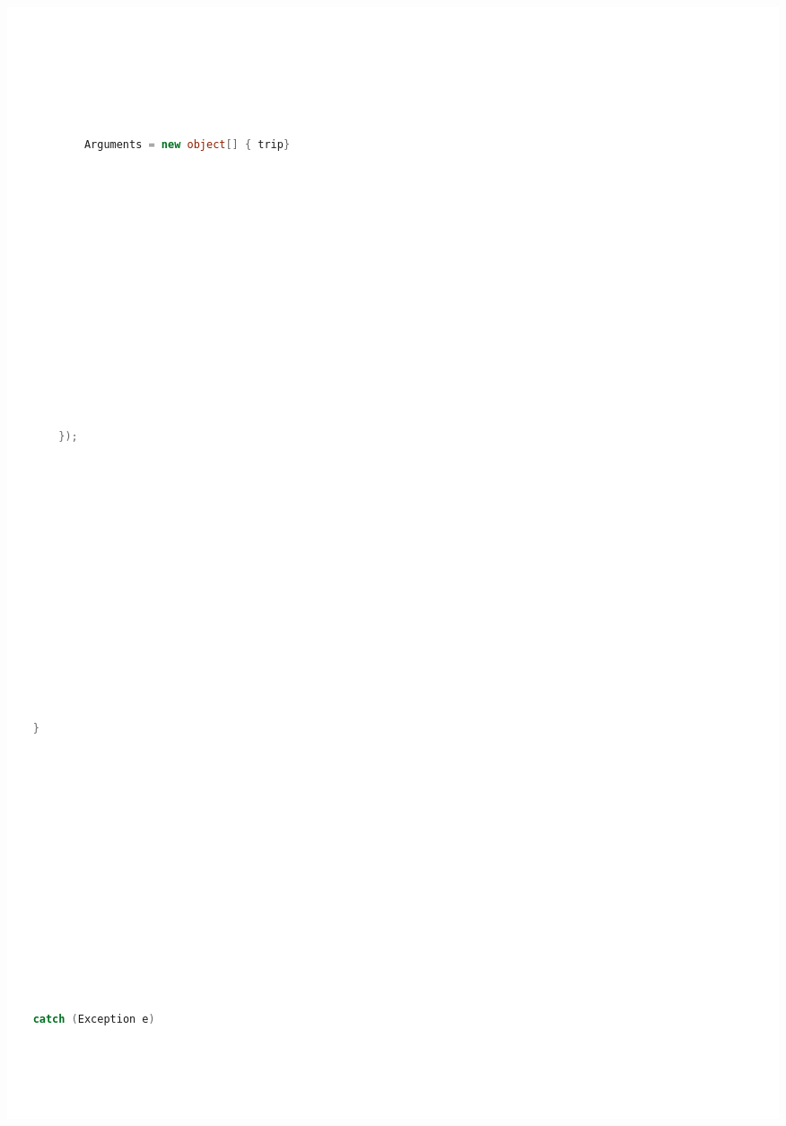 ```csharp







            Arguments = new object[] { trip}















        });















    }















    catch (Exception e)







```